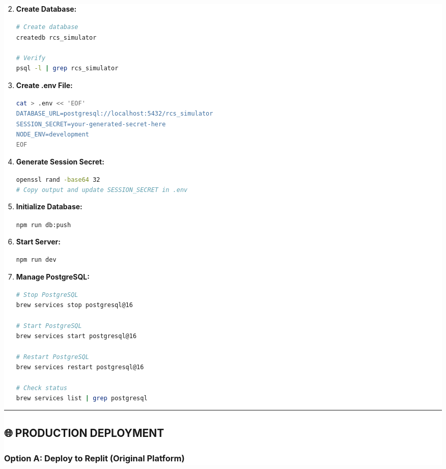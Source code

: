 2. **Create Database:**
   ```bash
   # Create database
   createdb rcs_simulator
   
   # Verify
   psql -l | grep rcs_simulator
   ```

3. **Create .env File:**
   ```bash
   cat > .env << 'EOF'
   DATABASE_URL=postgresql://localhost:5432/rcs_simulator
   SESSION_SECRET=your-generated-secret-here
   NODE_ENV=development
   EOF
   ```

4. **Generate Session Secret:**
   ```bash
   openssl rand -base64 32
   # Copy output and update SESSION_SECRET in .env
   ```

5. **Initialize Database:**
   ```bash
   npm run db:push
   ```

6. **Start Server:**
   ```bash
   npm run dev
   ```

7. **Manage PostgreSQL:**
   ```bash
   # Stop PostgreSQL
   brew services stop postgresql@16
   
   # Start PostgreSQL
   brew services start postgresql@16
   
   # Restart PostgreSQL
   brew services restart postgresql@16
   
   # Check status
   brew services list | grep postgresql
   ```

---

## 🌐 PRODUCTION DEPLOYMENT

### **Option A: Deploy to Replit (Original Platform)**
